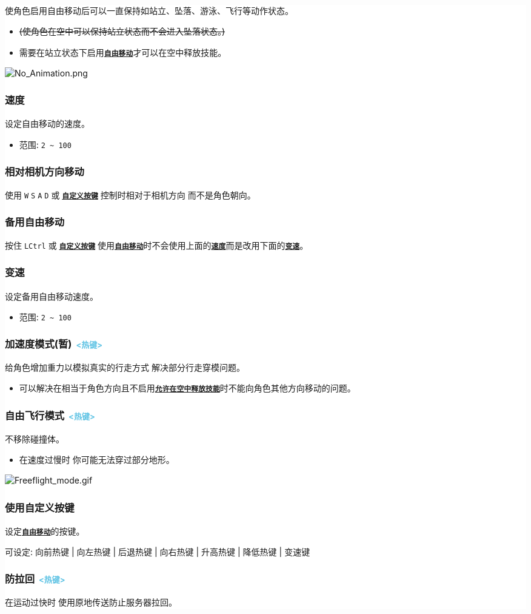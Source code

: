 使角色启用自由移动后可以一直保持如站立、坠落、游泳、飞行等动作状态。

- ~~(使角色在空中可以保持站立状态而不会进入坠落状态。)~~

- 需要在站立状态下启用[<font>**`自由移动`**</font>](#自由移动)才可以在空中释放技能。

![No_Animation.png](image/No_Animation.png)

### 速度

设定自由移动的速度。

- 范围: `2 ~ 100`

### 相对相机方向移动

使用 `W` `S` `A` `D` 或 [<font>**`自定义按键`**</font>](#使用自定义按键) 控制时相对于相机方向 而不是角色朝向。

### 备用自由移动

按住 `LCtrl` 或 [<font>**`自定义按键`**</font>](#使用自定义按键) 使用[<font>**`自由移动`**</font>](#自由移动)时不会使用上面的[<font>**`速度`**</font>](#速度-2)而是改用下面的[<font>**`变速`**</font>](#变速)。

### 变速

设定备用自由移动速度。

- 范围: `2 ~ 100`

### 加速度模式(暂) <font size="2" color="#5FC3E4">&nbsp;<热键>&nbsp;</font>

给角色增加重力以模拟真实的行走方式 解决部分行走穿模问题。

- 可以解决在相当于角色方向且不启用[<font>**`允许在空中释放技能`**</font>](#允许在空中释放技能)时不能向角色其他方向移动的问题。

### 自由飞行模式 <font size="2" color="#5FC3E4">&nbsp;<热键>&nbsp;</font>

不移除碰撞体。

- 在速度过慢时 你可能无法穿过部分地形。

![Freeflight_mode.gif](image/Freeflight_mode.gif)

### 使用自定义按键

设定[<font>**`自由移动`**</font>](#自由移动)的按键。

可设定: 向前热键 | 向左热键 | 后退热键 | 向右热键 | 升高热键 | 降低热键 | 变速键

### 防拉回 <font size="2" color="#5FC3E4">&nbsp;<热键>&nbsp;</font>

在运动过快时 使用原地传送防止服务器拉回。
